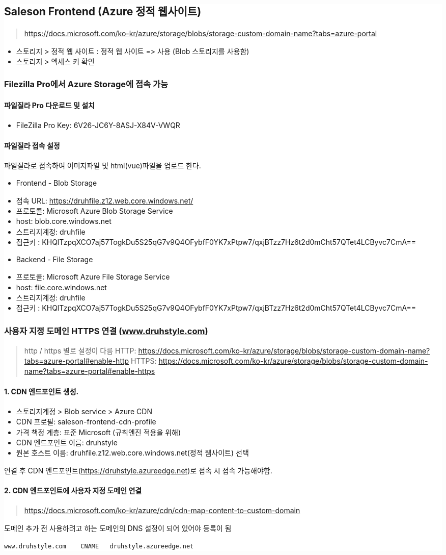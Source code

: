 




## Saleson Frontend (Azure 정적 웹사이트)
> https://docs.microsoft.com/ko-kr/azure/storage/blobs/storage-custom-domain-name?tabs=azure-portal

- 스토리지 > 정적 웹 사이트 : 정적 웹 사이트 => 사용 (Blob 스토리지를 사용함)
- 스토리지 > 엑세스 키 확인 

### Filezilla Pro에서 Azure Storage에 접속 가능 
#### 파일질라 Pro 다운로드 및 설치
- FileZilla Pro Key: 6V26-JC6Y-8ASJ-X84V-VWQR 

#### 파일질라 접속 설정 
파일질라로 접속하여 이미지파일 및 html(vue)파일을 업로드 한다.

* Frontend - Blob Storage
- 접속 URL: https://druhfile.z12.web.core.windows.net/ 
- 프로토콜: Microsoft Azure Blob Storage Service
- host: blob.core.windows.net 
- 스트리지계정: druhfile
- 접근키 : KHQlTzpqXCO7aj57TogkDu5S25qG7v9Q4OFybfF0YK7xPtpw7/qxjBTzz7Hz6t2d0mCht57QTet4LCByvc7CmA==

* Backend - File Storage 
- 프로토콜: Microsoft Azure File Storage Service
- host: file.core.windows.net
- 스트리지계정: druhfile
- 접근키 : KHQlTzpqXCO7aj57TogkDu5S25qG7v9Q4OFybfF0YK7xPtpw7/qxjBTzz7Hz6t2d0mCht57QTet4LCByvc7CmA==
 


### 사용자 지정 도메인 HTTPS 연결 (www.druhstyle.com)
> http / https 별로 설정이 다름 
> HTTP: https://docs.microsoft.com/ko-kr/azure/storage/blobs/storage-custom-domain-name?tabs=azure-portal#enable-http
> HTTPS: https://docs.microsoft.com/ko-kr/azure/storage/blobs/storage-custom-domain-name?tabs=azure-portal#enable-https

#### 1. CDN 엔드포인트 생성.  
- 스토리지계정 > Blob service > Azure CDN
- CDN 프로필: saleson-frontend-cdn-profile 
- 가격 책정 계층: 표준 Microsoft (규칙엔진 적용을 위해)
- CDN 엔드포인트 이름: druhstyle
- 원본 호스트 이름: druhfile.z12.web.core.windows.net(정적 웹사이트) 선택 

연결 후 CDN 엔드포인트(https://druhstyle.azureedge.net)로 접속 시 접속 가능해야함. 

#### 2. CDN 엔드포인트에 사용자 지정 도메인 연결 
> https://docs.microsoft.com/ko-kr/azure/cdn/cdn-map-content-to-custom-domain 

도메인 추가 전 사용하려고 하는 도메인의 DNS 설정이 되어 있어야 등록이 됨
```
www.druhstyle.com    CNAME   druhstyle.azureedge.net
```

